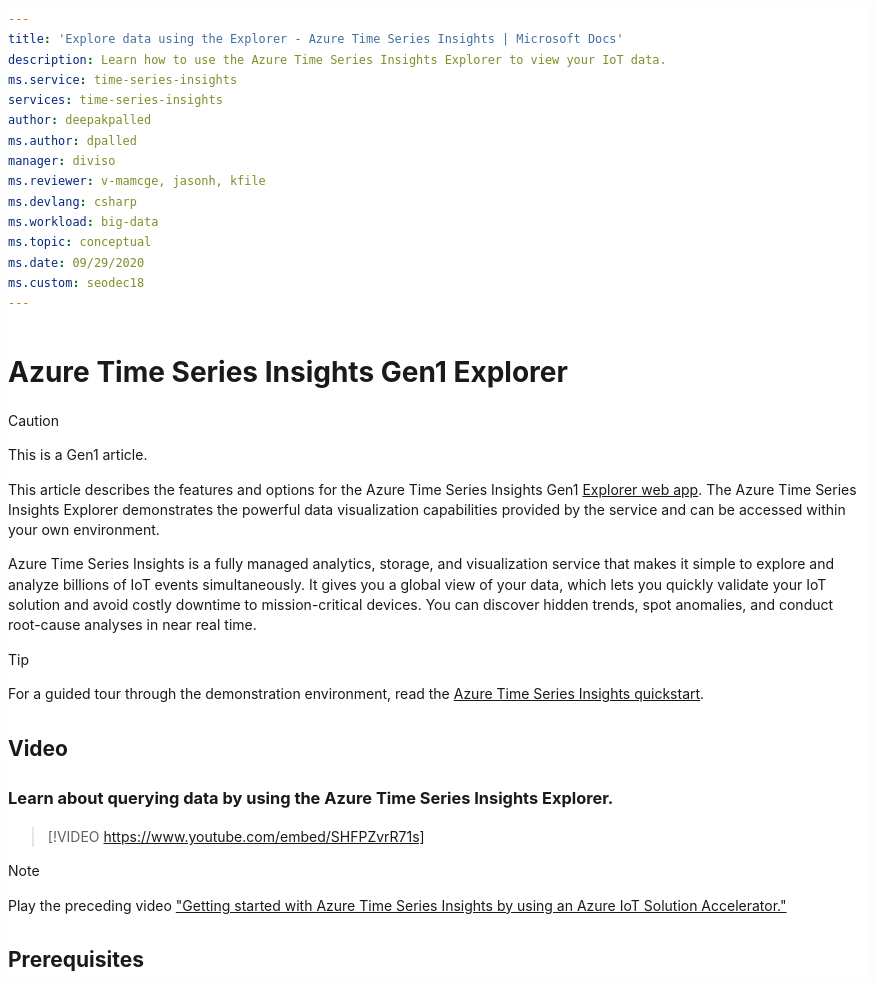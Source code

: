 ```yaml
---
title: 'Explore data using the Explorer - Azure Time Series Insights | Microsoft Docs'
description: Learn how to use the Azure Time Series Insights Explorer to view your IoT data.
ms.service: time-series-insights
services: time-series-insights
author: deepakpalled
ms.author: dpalled
manager: diviso
ms.reviewer: v-mamcge, jasonh, kfile
ms.devlang: csharp
ms.workload: big-data
ms.topic: conceptual
ms.date: 09/29/2020
ms.custom: seodec18
---
```


# Azure Time Series Insights Gen1 Explorer

> [!CAUTION]
> This is a Gen1 article.

This article describes the features and options for the Azure Time Series Insights Gen1 [Explorer web app](https://insights.timeseries.azure.com/). The Azure Time Series Insights Explorer demonstrates the powerful data visualization capabilities provided by the service and can be accessed within your own environment.

Azure Time Series Insights is a fully managed analytics, storage, and visualization service that makes it simple to explore and analyze billions of IoT events simultaneously. It gives you a global view of your data, which lets you quickly validate your IoT solution and avoid costly downtime to mission-critical devices. You can discover hidden trends, spot anomalies, and conduct root-cause analyses in near real time.

> [!TIP]
> For a guided tour through the demonstration environment, read the [Azure Time Series Insights quickstart](time-series-quickstart.md).

## Video

### Learn about querying data by using the Azure Time Series Insights Explorer. </br>

> [!VIDEO https://www.youtube.com/embed/SHFPZvrR71s]

>[!NOTE]
>Play the preceding video <a href="https://www.youtube.com/watch?v=6ehNf6AJkFo">"Getting started with Azure Time Series Insights by using an Azure IoT Solution Accelerator."</a>

## Prerequisites
